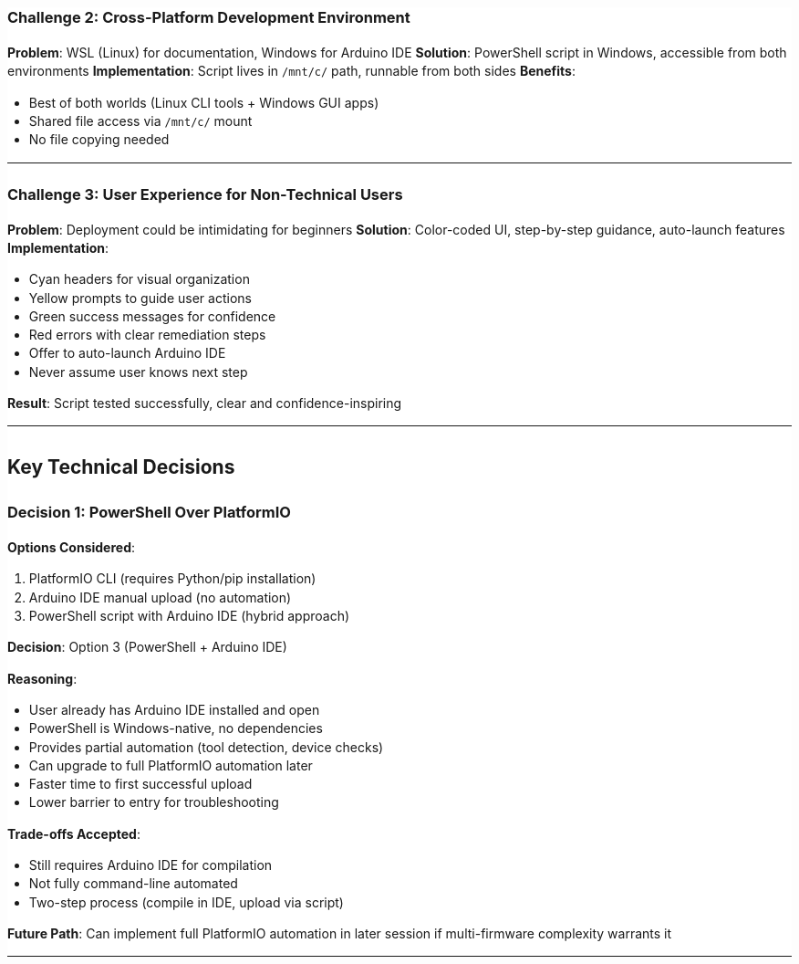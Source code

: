 
### Challenge 2: Cross-Platform Development Environment
**Problem**: WSL (Linux) for documentation, Windows for Arduino IDE
**Solution**: PowerShell script in Windows, accessible from both environments
**Implementation**: Script lives in `/mnt/c/` path, runnable from both sides
**Benefits**:
- Best of both worlds (Linux CLI tools + Windows GUI apps)
- Shared file access via `/mnt/c/` mount
- No file copying needed

---

### Challenge 3: User Experience for Non-Technical Users
**Problem**: Deployment could be intimidating for beginners
**Solution**: Color-coded UI, step-by-step guidance, auto-launch features
**Implementation**:
- Cyan headers for visual organization
- Yellow prompts to guide user actions
- Green success messages for confidence
- Red errors with clear remediation steps
- Offer to auto-launch Arduino IDE
- Never assume user knows next step

**Result**: Script tested successfully, clear and confidence-inspiring

---

## Key Technical Decisions

### Decision 1: PowerShell Over PlatformIO
**Options Considered**:
1. PlatformIO CLI (requires Python/pip installation)
2. Arduino IDE manual upload (no automation)
3. PowerShell script with Arduino IDE (hybrid approach)

**Decision**: Option 3 (PowerShell + Arduino IDE)

**Reasoning**:
- User already has Arduino IDE installed and open
- PowerShell is Windows-native, no dependencies
- Provides partial automation (tool detection, device checks)
- Can upgrade to full PlatformIO automation later
- Faster time to first successful upload
- Lower barrier to entry for troubleshooting

**Trade-offs Accepted**:
- Still requires Arduino IDE for compilation
- Not fully command-line automated
- Two-step process (compile in IDE, upload via script)

**Future Path**: Can implement full PlatformIO automation in later session if multi-firmware complexity warrants it

---